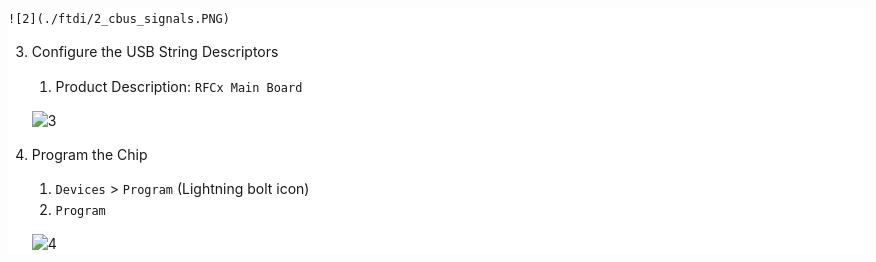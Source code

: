    ![2](./ftdi/2_cbus_signals.PNG)
3. Configure the USB String Descriptors
    1. Product Description: `RFCx Main Board`

    ![3](./ftdi/3_usb_string_descriptor.PNG)
4. Program the Chip
    1. `Devices` > `Program` (Lightning bolt icon)
    2. `Program`

    ![4](./ftdi/4_program.PNG)
